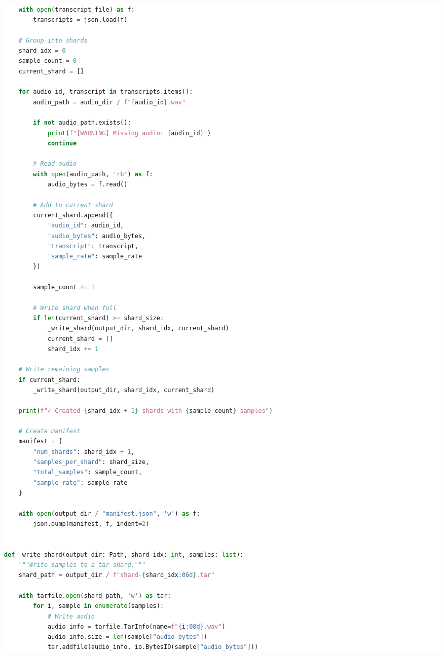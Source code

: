```python
    with open(transcript_file) as f:
        transcripts = json.load(f)
    
    # Group into shards
    shard_idx = 0
    sample_count = 0
    current_shard = []
    
    for audio_id, transcript in transcripts.items():
        audio_path = audio_dir / f"{audio_id}.wav"
        
        if not audio_path.exists():
            print(f"[WARNING] Missing audio: {audio_id}")
            continue
        
        # Read audio
        with open(audio_path, 'rb') as f:
            audio_bytes = f.read()
        
        # Add to current shard
        current_shard.append({
            "audio_id": audio_id,
            "audio_bytes": audio_bytes,
            "transcript": transcript,
            "sample_rate": sample_rate
        })
        
        sample_count += 1
        
        # Write shard when full
        if len(current_shard) >= shard_size:
            _write_shard(output_dir, shard_idx, current_shard)
            current_shard = []
            shard_idx += 1
    
    # Write remaining samples
    if current_shard:
        _write_shard(output_dir, shard_idx, current_shard)
    
    print(f"✓ Created {shard_idx + 1} shards with {sample_count} samples")
    
    # Create manifest
    manifest = {
        "num_shards": shard_idx + 1,
        "samples_per_shard": shard_size,
        "total_samples": sample_count,
        "sample_rate": sample_rate
    }
    
    with open(output_dir / "manifest.json", 'w') as f:
        json.dump(manifest, f, indent=2)


def _write_shard(output_dir: Path, shard_idx: int, samples: list):
    """Write samples to a tar shard."""
    shard_path = output_dir / f"shard-{shard_idx:06d}.tar"
    
    with tarfile.open(shard_path, 'w') as tar:
        for i, sample in enumerate(samples):
            # Write audio
            audio_info = tarfile.TarInfo(name=f"{i:08d}.wav")
            audio_info.size = len(sample["audio_bytes"])
            tar.addfile(audio_info, io.BytesIO(sample["audio_bytes"]))
```
